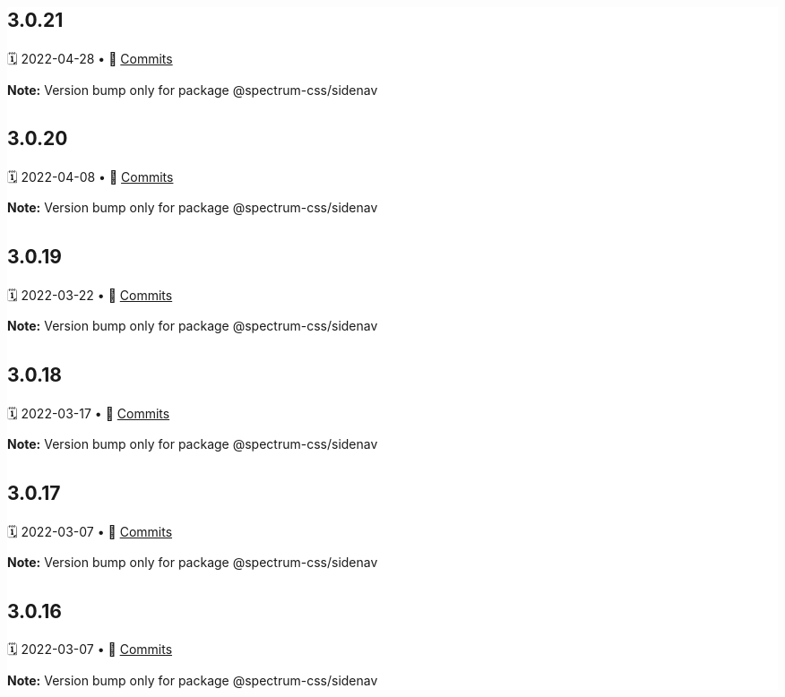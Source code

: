 <a name="3.0.21"></a>

## 3.0.21

🗓 2022-04-28 • 📝 [Commits](https://github.com/adobe/spectrum-css/compare/@spectrum-css/sidenav@3.0.20...@spectrum-css/sidenav@3.0.21)

**Note:** Version bump only for package @spectrum-css/sidenav

<a name="3.0.20"></a>

## 3.0.20

🗓 2022-04-08 • 📝 [Commits](https://github.com/adobe/spectrum-css/compare/@spectrum-css/sidenav@3.0.19...@spectrum-css/sidenav@3.0.20)

**Note:** Version bump only for package @spectrum-css/sidenav

<a name="3.0.19"></a>

## 3.0.19

🗓 2022-03-22 • 📝 [Commits](https://github.com/adobe/spectrum-css/compare/@spectrum-css/sidenav@3.0.18...@spectrum-css/sidenav@3.0.19)

**Note:** Version bump only for package @spectrum-css/sidenav

<a name="3.0.18"></a>

## 3.0.18

🗓 2022-03-17 • 📝 [Commits](https://github.com/adobe/spectrum-css/compare/@spectrum-css/sidenav@3.0.17...@spectrum-css/sidenav@3.0.18)

**Note:** Version bump only for package @spectrum-css/sidenav

<a name="3.0.17"></a>

## 3.0.17

🗓 2022-03-07 • 📝 [Commits](https://github.com/adobe/spectrum-css/compare/@spectrum-css/sidenav@3.0.16...@spectrum-css/sidenav@3.0.17)

**Note:** Version bump only for package @spectrum-css/sidenav

<a name="3.0.16"></a>

## 3.0.16

🗓 2022-03-07 • 📝 [Commits](https://github.com/adobe/spectrum-css/compare/@spectrum-css/sidenav@3.0.15...@spectrum-css/sidenav@3.0.16)

**Note:** Version bump only for package @spectrum-css/sidenav

<a name="3.0.15"></a>
